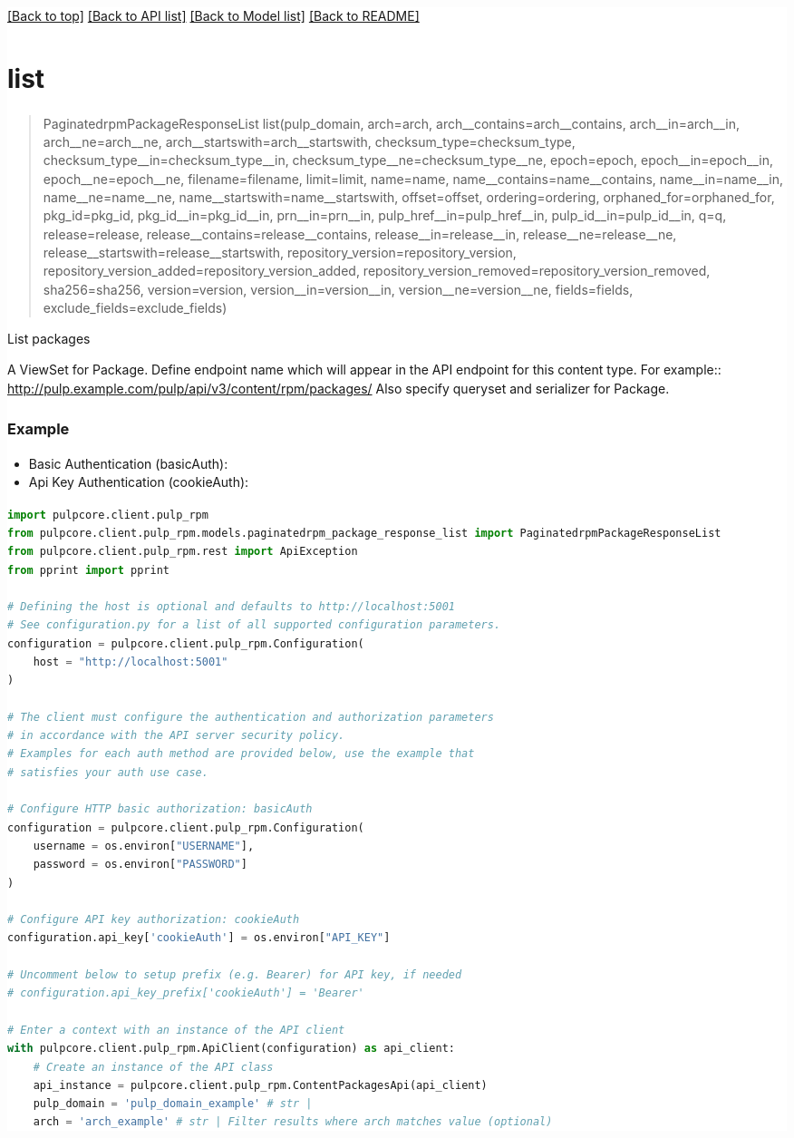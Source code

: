 [[Back to top]](#) [[Back to API list]](../README.md#documentation-for-api-endpoints) [[Back to Model list]](../README.md#documentation-for-models) [[Back to README]](../README.md)

# **list**
> PaginatedrpmPackageResponseList list(pulp_domain, arch=arch, arch__contains=arch__contains, arch__in=arch__in, arch__ne=arch__ne, arch__startswith=arch__startswith, checksum_type=checksum_type, checksum_type__in=checksum_type__in, checksum_type__ne=checksum_type__ne, epoch=epoch, epoch__in=epoch__in, epoch__ne=epoch__ne, filename=filename, limit=limit, name=name, name__contains=name__contains, name__in=name__in, name__ne=name__ne, name__startswith=name__startswith, offset=offset, ordering=ordering, orphaned_for=orphaned_for, pkg_id=pkg_id, pkg_id__in=pkg_id__in, prn__in=prn__in, pulp_href__in=pulp_href__in, pulp_id__in=pulp_id__in, q=q, release=release, release__contains=release__contains, release__in=release__in, release__ne=release__ne, release__startswith=release__startswith, repository_version=repository_version, repository_version_added=repository_version_added, repository_version_removed=repository_version_removed, sha256=sha256, version=version, version__in=version__in, version__ne=version__ne, fields=fields, exclude_fields=exclude_fields)

List packages

A ViewSet for Package.  Define endpoint name which will appear in the API endpoint for this content type. For example::     http://pulp.example.com/pulp/api/v3/content/rpm/packages/  Also specify queryset and serializer for Package.

### Example

* Basic Authentication (basicAuth):
* Api Key Authentication (cookieAuth):

```python
import pulpcore.client.pulp_rpm
from pulpcore.client.pulp_rpm.models.paginatedrpm_package_response_list import PaginatedrpmPackageResponseList
from pulpcore.client.pulp_rpm.rest import ApiException
from pprint import pprint

# Defining the host is optional and defaults to http://localhost:5001
# See configuration.py for a list of all supported configuration parameters.
configuration = pulpcore.client.pulp_rpm.Configuration(
    host = "http://localhost:5001"
)

# The client must configure the authentication and authorization parameters
# in accordance with the API server security policy.
# Examples for each auth method are provided below, use the example that
# satisfies your auth use case.

# Configure HTTP basic authorization: basicAuth
configuration = pulpcore.client.pulp_rpm.Configuration(
    username = os.environ["USERNAME"],
    password = os.environ["PASSWORD"]
)

# Configure API key authorization: cookieAuth
configuration.api_key['cookieAuth'] = os.environ["API_KEY"]

# Uncomment below to setup prefix (e.g. Bearer) for API key, if needed
# configuration.api_key_prefix['cookieAuth'] = 'Bearer'

# Enter a context with an instance of the API client
with pulpcore.client.pulp_rpm.ApiClient(configuration) as api_client:
    # Create an instance of the API class
    api_instance = pulpcore.client.pulp_rpm.ContentPackagesApi(api_client)
    pulp_domain = 'pulp_domain_example' # str | 
    arch = 'arch_example' # str | Filter results where arch matches value (optional)
```